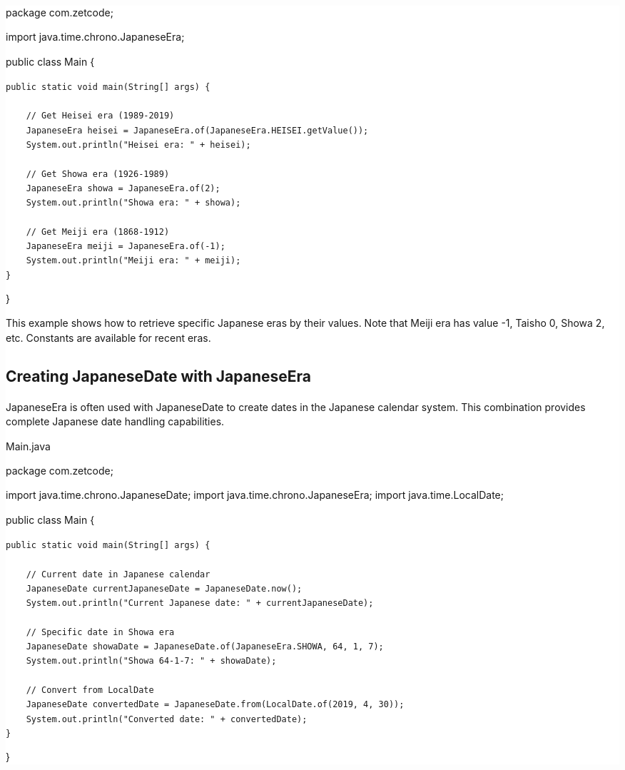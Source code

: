 
package com.zetcode;

import java.time.chrono.JapaneseEra;

public class Main {

    public static void main(String[] args) {
        
        // Get Heisei era (1989-2019)
        JapaneseEra heisei = JapaneseEra.of(JapaneseEra.HEISEI.getValue());
        System.out.println("Heisei era: " + heisei);
        
        // Get Showa era (1926-1989)
        JapaneseEra showa = JapaneseEra.of(2);
        System.out.println("Showa era: " + showa);
        
        // Get Meiji era (1868-1912)
        JapaneseEra meiji = JapaneseEra.of(-1);
        System.out.println("Meiji era: " + meiji);
    }
}

This example shows how to retrieve specific Japanese eras by their values. Note
that Meiji era has value -1, Taisho 0, Showa 2, etc. Constants are available
for recent eras.

## Creating JapaneseDate with JapaneseEra

JapaneseEra is often used with JapaneseDate to create
dates in the Japanese calendar system. This combination provides complete
Japanese date handling capabilities.

Main.java
  

package com.zetcode;

import java.time.chrono.JapaneseDate;
import java.time.chrono.JapaneseEra;
import java.time.LocalDate;

public class Main {

    public static void main(String[] args) {
        
        // Current date in Japanese calendar
        JapaneseDate currentJapaneseDate = JapaneseDate.now();
        System.out.println("Current Japanese date: " + currentJapaneseDate);
        
        // Specific date in Showa era
        JapaneseDate showaDate = JapaneseDate.of(JapaneseEra.SHOWA, 64, 1, 7);
        System.out.println("Showa 64-1-7: " + showaDate);
        
        // Convert from LocalDate
        JapaneseDate convertedDate = JapaneseDate.from(LocalDate.of(2019, 4, 30));
        System.out.println("Converted date: " + convertedDate);
    }
}
